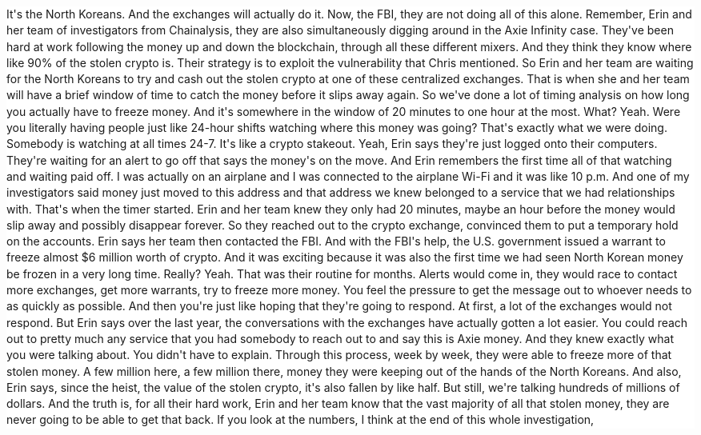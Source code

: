 It's the North Koreans.
And the exchanges will actually do it.
Now, the FBI, they are not doing all of this alone.
Remember, Erin and her team of investigators from Chainalysis,
they are also simultaneously digging around in the Axie Infinity case.
They've been hard at work following the money up and down the blockchain,
through all these different mixers.
And they think they know where like 90% of the stolen crypto is.
Their strategy is to exploit the vulnerability that Chris mentioned.
So Erin and her team are waiting for the North Koreans
to try and cash out the stolen crypto at one of these centralized exchanges.
That is when she and her team will have a brief window of time
to catch the money before it slips away again.
So we've done a lot of timing analysis on how long you actually have to freeze money.
And it's somewhere in the window of 20 minutes to one hour at the most.
What?
Yeah.
Were you literally having people just like 24-hour shifts
watching where this money was going?
That's exactly what we were doing.
Somebody is watching at all times 24-7.
It's like a crypto stakeout.
Yeah, Erin says they're just logged onto their computers.
They're waiting for an alert to go off that says the money's on the move.
And Erin remembers the first time all of that watching and waiting paid off.
I was actually on an airplane and I was connected to the airplane Wi-Fi
and it was like 10 p.m.
And one of my investigators said money just moved to this address
and that address we knew belonged to a service that we had relationships with.
That's when the timer started.
Erin and her team knew they only had 20 minutes,
maybe an hour before the money would slip away and possibly disappear forever.
So they reached out to the crypto exchange,
convinced them to put a temporary hold on the accounts.
Erin says her team then contacted the FBI.
And with the FBI's help,
the U.S. government issued a warrant to freeze almost $6 million worth of crypto.
And it was exciting because it was also
the first time we had seen North Korean money be frozen in a very long time.
Really?
Yeah.
That was their routine for months.
Alerts would come in, they would race to contact more exchanges,
get more warrants, try to freeze more money.
You feel the pressure to get the message out to whoever needs to as quickly as possible.
And then you're just like hoping that they're going to respond.
At first, a lot of the exchanges would not respond.
But Erin says over the last year,
the conversations with the exchanges have actually gotten a lot easier.
You could reach out to pretty much any service
that you had somebody to reach out to and say this is Axie money.
And they knew exactly what you were talking about.
You didn't have to explain.
Through this process, week by week,
they were able to freeze more of that stolen money.
A few million here, a few million there,
money they were keeping out of the hands of the North Koreans.
And also, Erin says, since the heist, the value of the stolen crypto,
it's also fallen by like half.
But still, we're talking hundreds of millions of dollars.
And the truth is, for all their hard work,
Erin and her team know that the vast majority of all that stolen money,
they are never going to be able to get that back.
If you look at the numbers, I think at the end of this whole investigation,